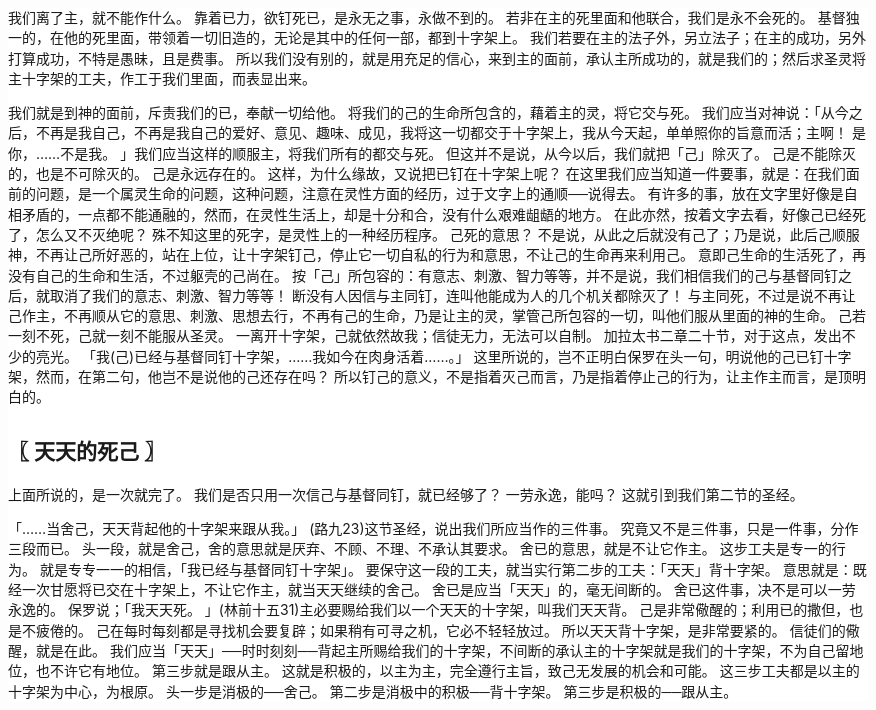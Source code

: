 我们离了主，就不能作什么。
靠着已力，欲钉死已，是永无之事，永做不到的。
若非在主的死里面和他联合，我们是永不会死的。
基督独一的，在他的死里面，带领着一切旧造的，无论是其中的任何一部，都到十字架上。
我们若要在主的法子外，另立法子；在主的成功，另外打算成功，不特是愚昧，且是费事。
所以我们没有别的，就是用充足的信心，来到主的面前，承认主所成功的，就是我们的；然后求圣灵将主十字架的工夫，作工于我们里面，而表显出来。

我们就是到神的面前，斥责我们的已，奉献一切给他。
将我们的己的生命所包含的，藉着主的灵，将它交与死。
我们应当对神说：「从今之后，不再是我自己，不再是我自己的爱好、意见、趣味、成见，我将这一切都交于十字架上，我从今天起，单单照你的旨意而活；主啊！
是你，……不是我。
」我们应当这样的顺服主，将我们所有的都交与死。
但这并不是说，从今以后，我们就把「己」除灭了。
己是不能除灭的，也是不可除灭的。
己是永远存在的。
这样，为什么缘故，又说把已钉在十字架上呢？
在这里我们应当知道一件要事，就是：在我们面前的问题，是一个属灵生命的问题，这种问题，注意在灵性方面的经历，过于文字上的通顺──说得去。
有许多的事，放在文字里好像是自相矛盾的，一点都不能通融的，然而，在灵性生活上，却是十分和合，没有什么艰难龃龉的地方。
在此亦然，按着文字去看，好像己已经死了，怎么又不灭绝呢？
殊不知这里的死字，是灵性上的一种经历程序。
己死的意思？
不是说，从此之后就没有己了；乃是说，此后己顺服神，不再让己所好恶的，站在上位，让十字架钉己，停止它一切自私的行为和意思，不让己的生命再来利用己。
意即己生命的生活死了，再没有自己的生命和生活，不过躯壳的己尚在。
按「己」所包容的：有意志、刺激、智力等等，并不是说，我们相信我们的己与基督同钉之后，就取消了我们的意志、刺激、智力等等！
断没有人因信与主同钉，连叫他能成为人的几个机关都除灭了！
与主同死，不过是说不再让己作主，不再顺从它的意思、刺激、思想去行，不再有己的生命，乃是让主的灵，掌管己所包容的一切，叫他们服从里面的神的生命。
己若一刻不死，己就一刻不能服从圣灵。
一离开十字架，己就依然故我；信徒无力，无法可以自制。
加拉太书二章二十节，对于这点，发出不少的亮光。
「我(己)已经与基督同钉十字架，……我如今在肉身活着……。」
这里所说的，岂不正明白保罗在头一句，明说他的己已钉十字架，然而，在第二句，他岂不是说他的己还存在吗？
所以钉己的意义，不是指着灭己而言，乃是指着停止己的行为，让主作主而言，是顶明白的。

## 〖 天天的死己 〗

上面所说的，是一次就完了。
我们是否只用一次信己与基督同钉，就已经够了？
一劳永逸，能吗？
这就引到我们第二节的圣经。

「……当舍己，天天背起他的十字架来跟从我。」
(路九23)这节圣经，说出我们所应当作的三件事。
究竟又不是三件事，只是一件事，分作三段而已。
头一段，就是舍己，舍的意思就是厌弃、不顾、不理、不承认其要求。
舍已的意思，就是不让它作主。
这步工夫是专一的行为。
就是专专一一的相信，「我已经与基督同钉十字架」。
要保守这一段的工夫，就当实行第二步的工夫：「天天」背十字架。
意思就是：既经一次甘愿将已交在十字架上，不让它作主，就当天天继续的舍己。
舍已是应当「天天」的，毫无间断的。
舍已这件事，决不是可以一劳永逸的。
保罗说；「我天天死。
」(林前十五31)主必要赐给我们以一个天天的十字架，叫我们天天背。
己是非常儆醒的；利用已的撒但，也是不疲倦的。
己在每时每刻都是寻找机会要复辟；如果稍有可寻之机，它必不轻轻放过。
所以天天背十字架，是非常要紧的。
信徒们的儆醒，就是在此。
我们应当「天天」──时时刻刻──背起主所赐给我们的十字架，不间断的承认主的十字架就是我们的十字架，不为自己留地位，也不许它有地位。
第三步就是跟从主。
这就是积极的，以主为主，完全遵行主旨，致己无发展的机会和可能。
这三步工夫都是以主的十字架为中心，为根原。
头一步是消极的──舍己。
第二步是消极中的积极──背十字架。
第三步是积极的──跟从主。
